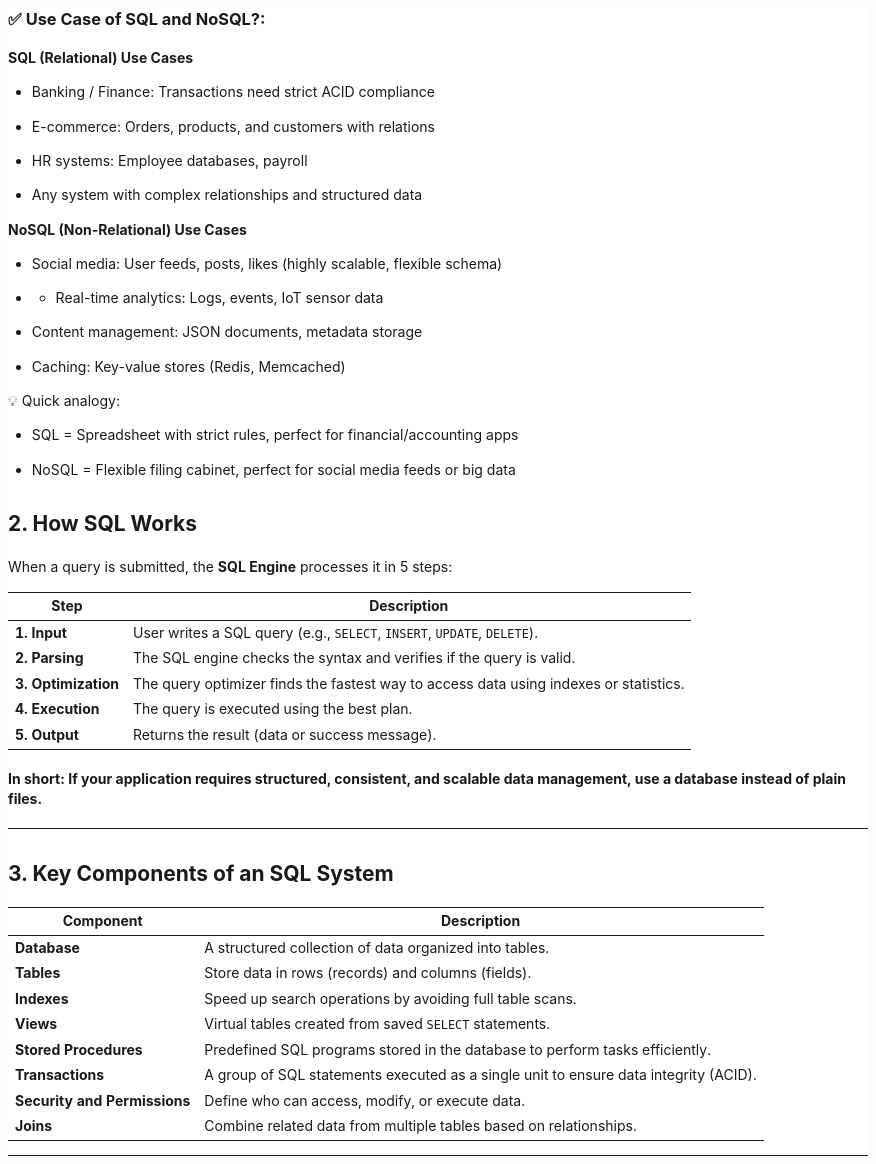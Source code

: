 ### ✅ **Use Case of SQL and NoSQL?:**

**SQL (Relational) Use Cases**

* Banking / Finance: Transactions need strict ACID compliance

* E-commerce: Orders, products, and customers with relations

* HR systems: Employee databases, payroll

* Any system with complex relationships and structured data

**NoSQL (Non-Relational) Use Cases**

* Social media: User feeds, posts, likes (highly scalable, flexible schema)

* * Real-time analytics: Logs, events, IoT sensor data

* Content management: JSON documents, metadata storage

* Caching: Key-value stores (Redis, Memcached)

💡 Quick analogy:

* SQL = Spreadsheet with strict rules, perfect for financial/accounting apps

* NoSQL = Flexible filing cabinet, perfect for social media feeds or big data


## **2. How SQL Works**

When a query is submitted, the **SQL Engine** processes it in 5 steps:

| Step                | Description                                                                           |
| ------------------- | ------------------------------------------------------------------------------------- |
| **1. Input**        | User writes a SQL query (e.g., `SELECT`, `INSERT`, `UPDATE`, `DELETE`).               |
| **2. Parsing**      | The SQL engine checks the syntax and verifies if the query is valid.                  |
| **3. Optimization** | The query optimizer finds the fastest way to access data using indexes or statistics. |
| **4. Execution**    | The query is executed using the best plan.                                            |
| **5. Output**       | Returns the result (data or success message).                                         |

#### In short: If your application requires structured, consistent, and scalable data management, use a database instead of plain files.
---

## **3. Key Components of an SQL System**

| Component                    | Description                                                                          |
| ---------------------------- | ------------------------------------------------------------------------------------ |
| **Database**                 | A structured collection of data organized into tables.                               |
| **Tables**                   | Store data in rows (records) and columns (fields).                                   |
| **Indexes**                  | Speed up search operations by avoiding full table scans.                             |
| **Views**                    | Virtual tables created from saved `SELECT` statements.                               |
| **Stored Procedures**        | Predefined SQL programs stored in the database to perform tasks efficiently.         |
| **Transactions**             | A group of SQL statements executed as a single unit to ensure data integrity (ACID). |
| **Security and Permissions** | Define who can access, modify, or execute data.                                      |
| **Joins**                    | Combine related data from multiple tables based on relationships.                    |

---